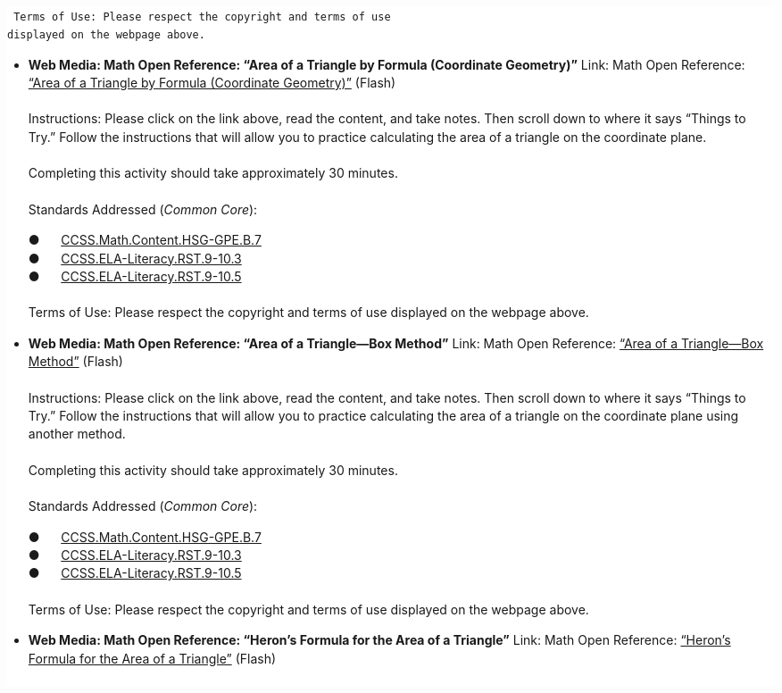      Terms of Use: Please respect the copyright and terms of use
    displayed on the webpage above.

-   **Web Media: Math Open Reference: “Area of a Triangle by Formula
    (Coordinate Geometry)”**
    Link: Math Open Reference: [“Area of a Triangle by Formula
    (Coordinate
    Geometry)”](http://www.oercommons.org/courses/area-of-a-triangle-coordinate-geometry/view) (Flash)  
        
     Instructions: Please click on the link above, read the content, and
    take notes. Then scroll down to where it says “Things to Try.”
    Follow the instructions that will allow you to practice calculating
    the area of a triangle on the coordinate plane.  
        
     Completing this activity should take approximately 30 minutes.  
        
     Standards Addressed (*Common Core*):  
      
     ●     
    [CCSS.Math.Content.HSG-GPE.B.7](http://www.corestandards.org/Math/Content/HSG/GPE/B/7)  
     ●     
    [CCSS.ELA-Literacy.RST.9-10.3](http://www.corestandards.org/ELA-Literacy/RST/9-10/3)  
     ●     
    [CCSS.ELA-Literacy.RST.9-10.5](http://www.corestandards.org/ELA-Literacy/RST/9-10/5)  
        
     Terms of Use: Please respect the copyright and terms of use
    displayed on the webpage above.

-   **Web Media: Math Open Reference: “Area of a Triangle—Box Method”**
    Link: Math Open Reference: [“Area of a Triangle—Box
    Method”](http://www.mathopenref.com/coordtriangleareabox.html) (Flash)  
        
     Instructions: Please click on the link above, read the content, and
    take notes. Then scroll down to where it says “Things to Try.”
    Follow the instructions that will allow you to practice calculating
    the area of a triangle on the coordinate plane using another
    method.  
        
     Completing this activity should take approximately 30 minutes.  
        
     Standards Addressed (*Common Core*):  
      
     ●     
    [CCSS.Math.Content.HSG-GPE.B.7](http://www.corestandards.org/Math/Content/HSG/GPE/B/7)  
     ●     
    [CCSS.ELA-Literacy.RST.9-10.3](http://www.corestandards.org/ELA-Literacy/RST/9-10/3)  
     ●     
    [CCSS.ELA-Literacy.RST.9-10.5](http://www.corestandards.org/ELA-Literacy/RST/9-10/5)  
        
     Terms of Use: Please respect the copyright and terms of use
    displayed on the webpage above.

-   **Web Media: Math Open Reference: “Heron’s Formula for the Area of a
    Triangle”**
    Link: Math Open Reference: [“Heron’s Formula for the Area of a
    Triangle”](http://www.mathopenref.com/heronsformula.html) (Flash)  
        